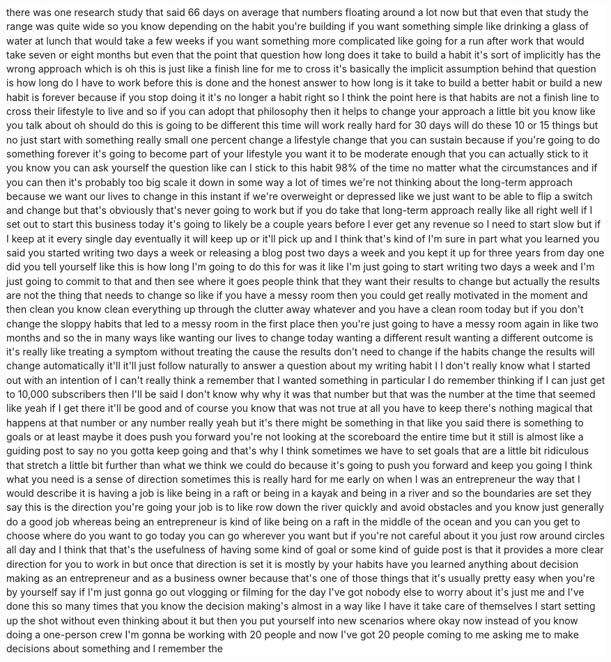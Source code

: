 there was one research study that said 66 days on average that numbers floating around a lot now but that even that study the range was quite wide so you know depending on the habit you're building if you want something simple like drinking a glass of water at lunch that would take a few weeks if you want something more complicated like going for a run after work that would take seven or eight months but even that the point that question how long does it take to build a habit it's sort of implicitly has the wrong approach which is oh this is just like a finish line for me to cross it's basically the implicit assumption behind that question is how long do I have to work before this is done and the honest answer to how long is it take to build a better habit or build a new habit is forever because if you stop doing it it's no longer a habit right so I think the point here is that habits are not a finish line to cross their lifestyle to live and so if you can adopt that philosophy then it helps to change your approach a little bit you know like you talk about oh should do this is going to be different this time will work really hard for 30 days will do these 10 or 15 things but no just start with something really small one percent change a lifestyle change that you can sustain because if you're going to do something forever it's going to become part of your lifestyle you want it to be moderate enough that you can actually stick to it you know you can ask yourself the question like can I stick to this habit 98% of the time no matter what the circumstances and if you can then it's probably too big scale it down in some way a lot of times we're not thinking about the long-term approach because we want our lives to change in this instant if we're overweight or depressed like we just want to be able to flip a switch and change but that's obviously that's never going to work but if you do take that long-term approach really like all right well if I set out to start this business today it's going to likely be a couple years before I ever get any revenue so I need to start slow but if I keep at it every single day eventually it will keep up or it'll pick up and I think that's kind of I'm sure in part what you learned you said you started writing two days a week or releasing a blog post two days a week and you kept it up for three years from day one did you tell yourself like this is how long I'm going to do this for was it like I'm just going to start writing two days a week and I'm just going to commit to that and then see where it goes people think that they want their results to change but actually the results are not the thing that needs to change so like if you have a messy room then you could get really motivated in the moment and then clean you know clean everything up through the clutter away whatever and you have a clean room today but if you don't change the sloppy habits that led to a messy room in the first place then you're just going to have a messy room again in like two months and so the in many ways like wanting our lives to change today wanting a different result wanting a different outcome is it's really like treating a symptom without treating the cause the results don't need to change if the habits change the results will change automatically it'll it'll just follow naturally to answer a question about my writing habit I I don't really know what I started out with an intention of I can't really think a remember that I wanted something in particular I do remember thinking if I can just get to 10,000 subscribers then I'll be said I don't know why why it was that number but that was the number at the time that seemed like yeah if I get there it'll be good and of course you know that was not true at all you have to keep there's nothing magical that happens at that number or any number really yeah but it's there might be something in that like you said there is something to goals or at least maybe it does push you forward you're not looking at the scoreboard the entire time but it still is almost like a guiding post to say no you gotta keep going and that's why I think sometimes we have to set goals that are a little bit ridiculous that stretch a little bit further than what we think we could do because it's going to push you forward and keep you going I think what you need is a sense of direction sometimes this is really hard for me early on when I was an entrepreneur the way that I would describe it is having a job is like being in a raft or being in a kayak and being in a river and so the boundaries are set they say this is the direction you're going your job is to like row down the river quickly and avoid obstacles and you know just generally do a good job whereas being an entrepreneur is kind of like being on a raft in the middle of the ocean and you can you get to choose where do you want to go today you can go wherever you want but if you're not careful about it you just row around circles all day and I think that that's the usefulness of having some kind of goal or some kind of guide post is that it provides a more clear direction for you to work in but once that direction is set it is mostly by your habits have you learned anything about decision making as an entrepreneur and as a business owner because that's one of those things that it's usually pretty easy when you're by yourself say if I'm just gonna go out vlogging or filming for the day I've got nobody else to worry about it's just me and I've done this so many times that you know the decision making's almost in a way like I have it take care of themselves I start setting up the shot without even thinking about it but then you put yourself into new scenarios where okay now instead of you know doing a one-person crew I'm gonna be working with 20 people and now I've got 20 people coming to me asking me to make decisions about something and I remember the